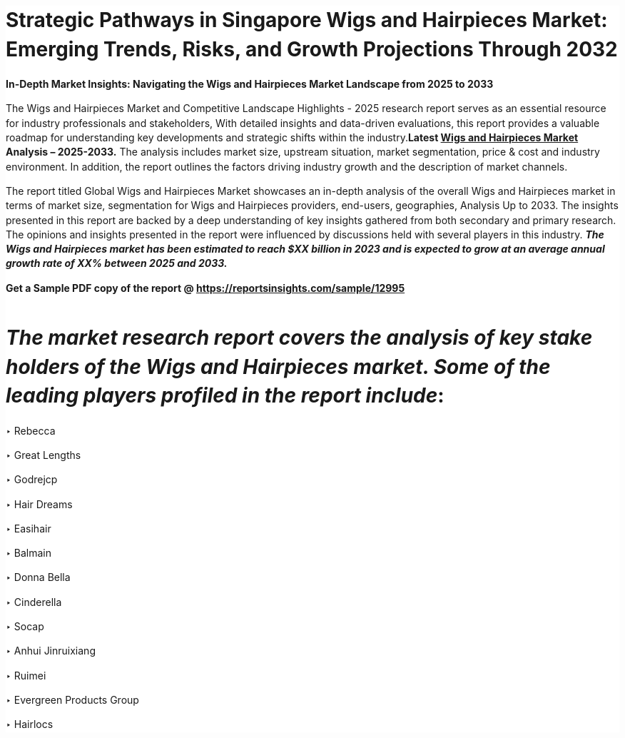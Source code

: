 # Strategic Pathways in Singapore Wigs and Hairpieces Market: Emerging Trends, Risks, and Growth Projections Through 2032

<strong>In-Depth Market Insights: Navigating the Wigs and Hairpieces Market Landscape from 2025 to 2033</strong></p>

The Wigs and Hairpieces Market and Competitive Landscape Highlights - 2025 research report serves as an essential resource for industry professionals and stakeholders, With detailed insights and data-driven evaluations, this report provides a valuable roadmap for understanding key developments and strategic shifts within the industry.<strong>Latest <a href=https://www.reportsinsights.com/sample/12995>Wigs and Hairpieces Market</a> Analysis – 2025-2033.</strong>  The analysis includes market size, upstream situation, market segmentation, price & cost and industry environment. In addition, the report outlines the factors driving industry growth and the description of market channels.

The report titled Global Wigs and Hairpieces Market showcases an in-depth analysis of the overall Wigs and Hairpieces market in terms of market size, segmentation for Wigs and Hairpieces providers, end-users, geographies, Analysis Up to 2033. The insights presented in this report are backed by a deep understanding of key insights gathered from both secondary and primary research. The opinions and insights presented in the report were influenced by discussions held with several players in this industry. <strong><em>The Wigs and Hairpieces market has been estimated to reach $XX billion in 2023 and is expected to grow at an average annual growth rate of XX% between 2025 and 2033.</em></strong>

<strong>Get a Sample PDF copy of the report @ <a href=https://reportsinsights.com/sample/12995>https://reportsinsights.com/sample/12995</a></strong>

# <strong><em>The market research report covers the analysis of key stake holders of the Wigs and Hairpieces market. Some of the leading players profiled in the report include</em></strong>: 

‣ Rebecca

‣ Great Lengths

‣ Godrejcp

‣ Hair Dreams

‣ Easihair

‣ Balmain

‣ Donna Bella

‣ Cinderella

‣ Socap

‣ Anhui Jinruixiang

‣ Ruimei

‣ Evergreen Products Group

‣ Hairlocs
